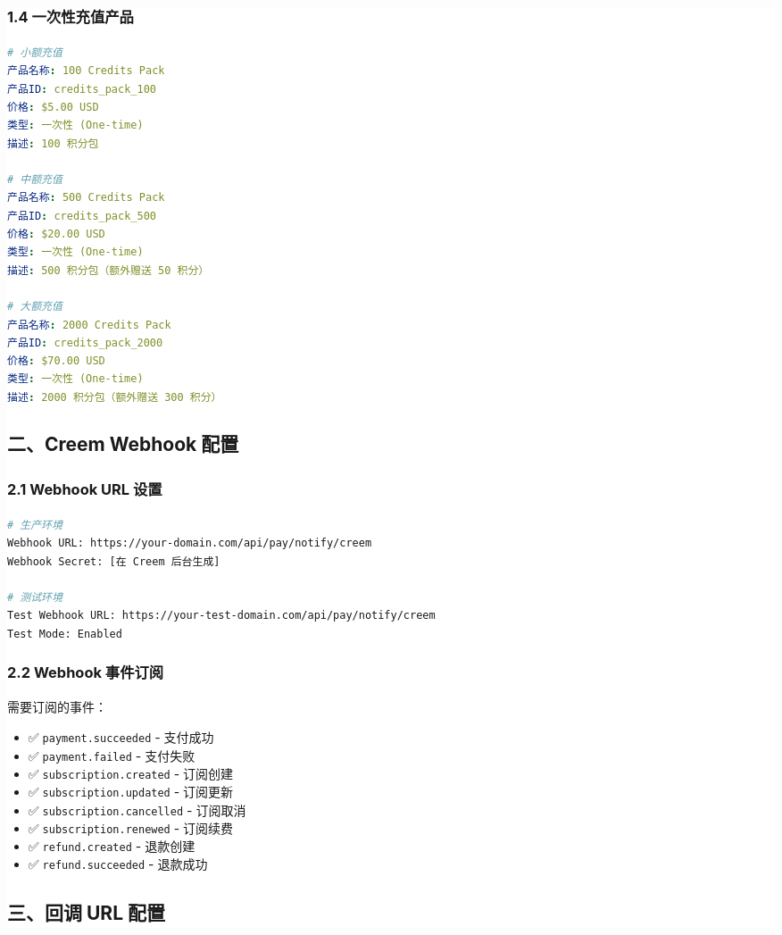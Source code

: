 ### 1.4 一次性充值产品

```yaml
# 小额充值
产品名称: 100 Credits Pack
产品ID: credits_pack_100
价格: $5.00 USD
类型: 一次性 (One-time)
描述: 100 积分包

# 中额充值
产品名称: 500 Credits Pack
产品ID: credits_pack_500
价格: $20.00 USD
类型: 一次性 (One-time)
描述: 500 积分包（额外赠送 50 积分）

# 大额充值
产品名称: 2000 Credits Pack
产品ID: credits_pack_2000
价格: $70.00 USD
类型: 一次性 (One-time)
描述: 2000 积分包（额外赠送 300 积分）
```

## 二、Creem Webhook 配置

### 2.1 Webhook URL 设置

```bash
# 生产环境
Webhook URL: https://your-domain.com/api/pay/notify/creem
Webhook Secret: [在 Creem 后台生成]

# 测试环境
Test Webhook URL: https://your-test-domain.com/api/pay/notify/creem
Test Mode: Enabled
```

### 2.2 Webhook 事件订阅

需要订阅的事件：
- ✅ `payment.succeeded` - 支付成功
- ✅ `payment.failed` - 支付失败
- ✅ `subscription.created` - 订阅创建
- ✅ `subscription.updated` - 订阅更新
- ✅ `subscription.cancelled` - 订阅取消
- ✅ `subscription.renewed` - 订阅续费
- ✅ `refund.created` - 退款创建
- ✅ `refund.succeeded` - 退款成功

## 三、回调 URL 配置

